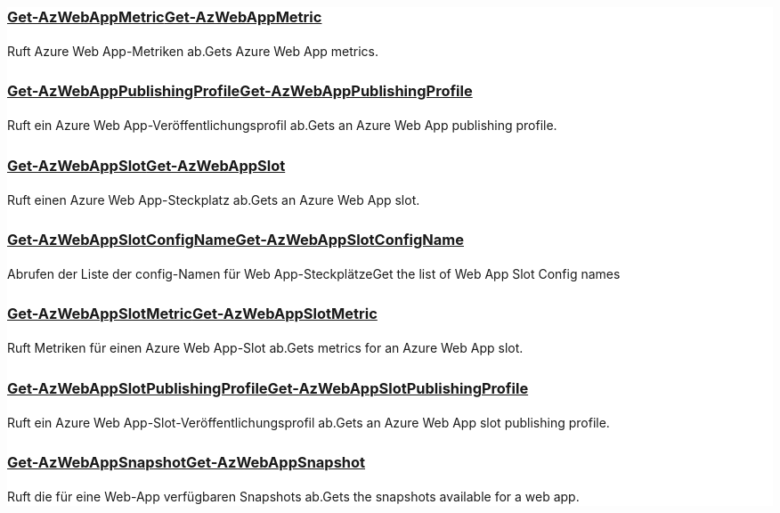 ### [<span data-ttu-id="af72c-122">Get-AzWebAppMetric</span><span class="sxs-lookup"><span data-stu-id="af72c-122">Get-AzWebAppMetric</span></span>](Get-AzWebAppMetric.md)
<span data-ttu-id="af72c-123">Ruft Azure Web App-Metriken ab.</span><span class="sxs-lookup"><span data-stu-id="af72c-123">Gets Azure Web App metrics.</span></span>

### [<span data-ttu-id="af72c-124">Get-AzWebAppPublishingProfile</span><span class="sxs-lookup"><span data-stu-id="af72c-124">Get-AzWebAppPublishingProfile</span></span>](Get-AzWebAppPublishingProfile.md)
<span data-ttu-id="af72c-125">Ruft ein Azure Web App-Veröffentlichungsprofil ab.</span><span class="sxs-lookup"><span data-stu-id="af72c-125">Gets an Azure Web App publishing profile.</span></span>

### [<span data-ttu-id="af72c-126">Get-AzWebAppSlot</span><span class="sxs-lookup"><span data-stu-id="af72c-126">Get-AzWebAppSlot</span></span>](Get-AzWebAppSlot.md)
<span data-ttu-id="af72c-127">Ruft einen Azure Web App-Steckplatz ab.</span><span class="sxs-lookup"><span data-stu-id="af72c-127">Gets an Azure Web App slot.</span></span>

### [<span data-ttu-id="af72c-128">Get-AzWebAppSlotConfigName</span><span class="sxs-lookup"><span data-stu-id="af72c-128">Get-AzWebAppSlotConfigName</span></span>](Get-AzWebAppSlotConfigName.md)
<span data-ttu-id="af72c-129">Abrufen der Liste der config-Namen für Web App-Steckplätze</span><span class="sxs-lookup"><span data-stu-id="af72c-129">Get the list of Web App Slot Config names</span></span>

### [<span data-ttu-id="af72c-130">Get-AzWebAppSlotMetric</span><span class="sxs-lookup"><span data-stu-id="af72c-130">Get-AzWebAppSlotMetric</span></span>](Get-AzWebAppSlotMetric.md)
<span data-ttu-id="af72c-131">Ruft Metriken für einen Azure Web App-Slot ab.</span><span class="sxs-lookup"><span data-stu-id="af72c-131">Gets metrics for an Azure Web App slot.</span></span>

### [<span data-ttu-id="af72c-132">Get-AzWebAppSlotPublishingProfile</span><span class="sxs-lookup"><span data-stu-id="af72c-132">Get-AzWebAppSlotPublishingProfile</span></span>](Get-AzWebAppSlotPublishingProfile.md)
<span data-ttu-id="af72c-133">Ruft ein Azure Web App-Slot-Veröffentlichungsprofil ab.</span><span class="sxs-lookup"><span data-stu-id="af72c-133">Gets an Azure Web App slot publishing profile.</span></span>

### [<span data-ttu-id="af72c-134">Get-AzWebAppSnapshot</span><span class="sxs-lookup"><span data-stu-id="af72c-134">Get-AzWebAppSnapshot</span></span>](Get-AzWebAppSnapshot.md)
<span data-ttu-id="af72c-135">Ruft die für eine Web-App verfügbaren Snapshots ab.</span><span class="sxs-lookup"><span data-stu-id="af72c-135">Gets the snapshots available for a web app.</span></span>
